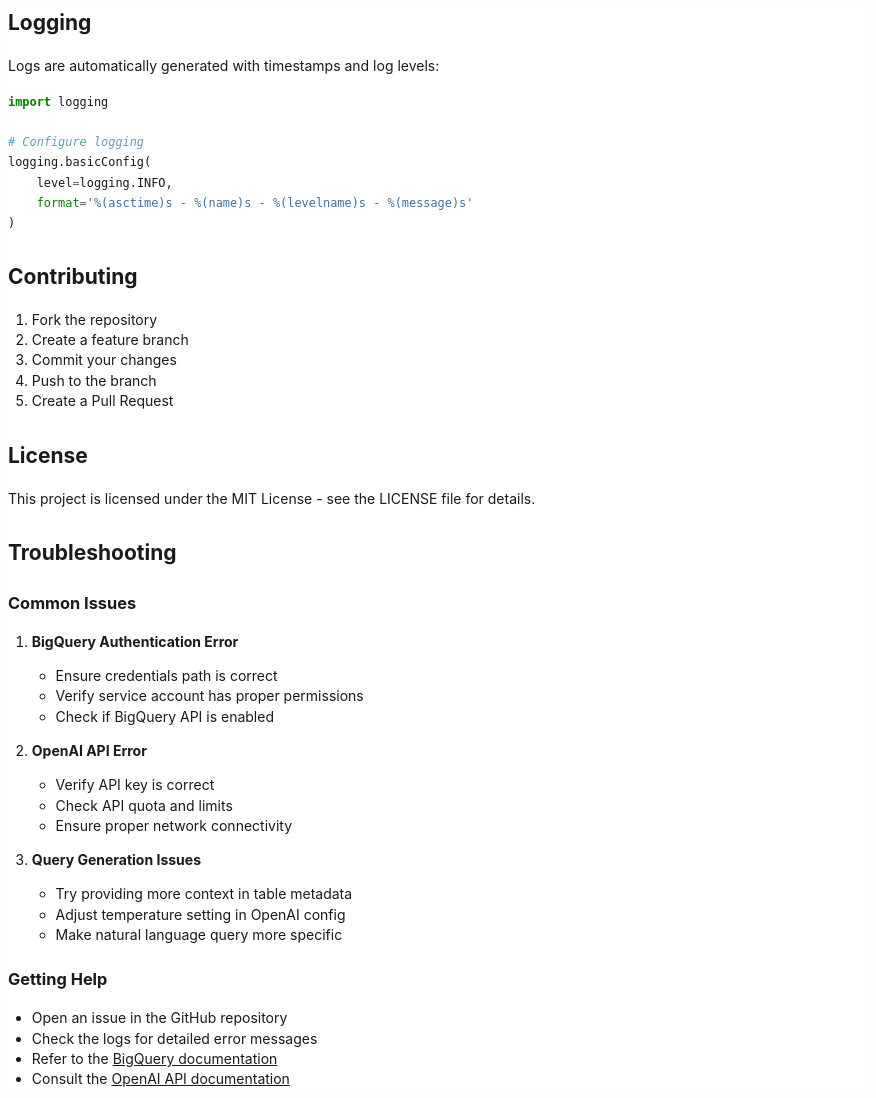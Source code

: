 ## Logging

Logs are automatically generated with timestamps and log levels:

```python
import logging

# Configure logging
logging.basicConfig(
    level=logging.INFO,
    format='%(asctime)s - %(name)s - %(levelname)s - %(message)s'
)
```

## Contributing

1. Fork the repository
2. Create a feature branch
3. Commit your changes
4. Push to the branch
5. Create a Pull Request

## License

This project is licensed under the MIT License - see the LICENSE file for details.

## Troubleshooting

### Common Issues

1. **BigQuery Authentication Error**
   - Ensure credentials path is correct
   - Verify service account has proper permissions
   - Check if BigQuery API is enabled

2. **OpenAI API Error**
   - Verify API key is correct
   - Check API quota and limits
   - Ensure proper network connectivity

3. **Query Generation Issues**
   - Try providing more context in table metadata
   - Adjust temperature setting in OpenAI config
   - Make natural language query more specific

### Getting Help

- Open an issue in the GitHub repository
- Check the logs for detailed error messages
- Refer to the [BigQuery documentation](https://cloud.google.com/bigquery/docs)
- Consult the [OpenAI API documentation](https://platform.openai.com/docs)
